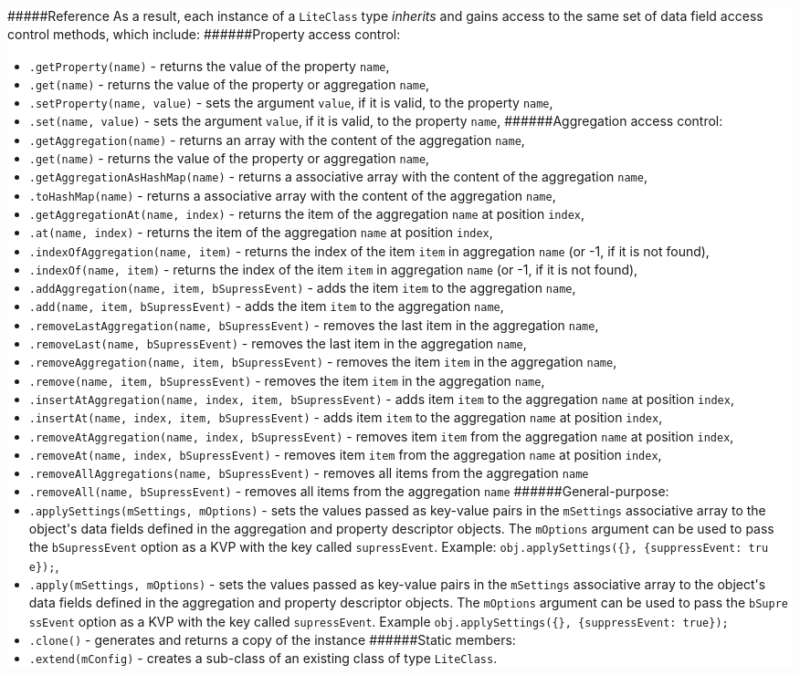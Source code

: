#####Reference
As a result, each instance of a `LiteClass` type *inherits* and gains access to the same set of data field access control methods, which include:
######Property access control:
  - `.getProperty(name)` - returns the value of the property `name`,
  - `.get(name)` - returns the value of the property or aggregation `name`,
  - `.setProperty(name, value)` - sets the argument `value`, if it is valid, to the property `name`,
  - `.set(name, value)` - sets the argument `value`, if it is valid, to the property `name`,
######Aggregation access control:
  - `.getAggregation(name)` - returns an array with the content of the aggregation `name`,
  - `.get(name)` - returns the value of the property or aggregation `name`,
  - `.getAggregationAsHashMap(name)` - returns a associative array with the content of the aggregation `name`,
  - `.toHashMap(name)` - returns a associative array with the content of the aggregation `name`,
  - `.getAggregationAt(name, index)` - returns the item of the aggregation `name` at position `index`,
  - `.at(name, index)` - returns the item of the aggregation `name` at position `index`,
  - `.indexOfAggregation(name, item)` - returns the index of the item `item` in aggregation `name` (or -1, if it is not found),
  - `.indexOf(name, item)` - returns the index of the item `item` in aggregation `name` (or -1, if it is not found),
  - `.addAggregation(name, item, bSupressEvent)` - adds the item `item` to the aggregation `name`,
  - `.add(name, item, bSupressEvent)` - adds the item `item` to the aggregation `name`,
  - `.removeLastAggregation(name, bSupressEvent)` - removes the last item in the aggregation `name`,
  - `.removeLast(name, bSupressEvent)` - removes the last item in the aggregation `name`,
  - `.removeAggregation(name, item, bSupressEvent)` - removes the item `item` in the aggregation `name`,
  - `.remove(name, item, bSupressEvent)` - removes the item `item` in the aggregation `name`,
  - `.insertAtAggregation(name, index, item, bSupressEvent)` - adds item `item` to the aggregation `name` at position `index`,
  - `.insertAt(name, index, item, bSupressEvent)` - adds item `item` to the aggregation `name` at position `index`,
  - `.removeAtAggregation(name, index, bSupressEvent)` - removes item `item` from the aggregation `name` at position `index`,
  - `.removeAt(name, index, bSupressEvent)` - removes item `item` from the aggregation `name` at position `index`,
  - `.removeAllAggregations(name, bSupressEvent)` - removes all items from the aggregation `name`
  - `.removeAll(name, bSupressEvent)` - removes all items from the aggregation `name`
######General-purpose:
  - `.applySettings(mSettings, mOptions)` - sets the values passed as key-value pairs in the `mSettings` associative array to the object's data fields defined in the aggregation and property descriptor objects. The `mOptions` argument can be used to pass the `bSupressEvent` option as a KVP with the key called `supressEvent`. Example: `obj.applySettings({}, {suppressEvent: true});`,
  - `.apply(mSettings, mOptions)` - sets the values passed as key-value pairs in the `mSettings` associative array to the object's data fields defined in the aggregation and property descriptor objects. The `mOptions` argument can be used to pass the `bSupressEvent` option as a KVP with the key called `supressEvent`. Example `obj.applySettings({}, {suppressEvent: true});`
  - `.clone()` - generates and returns a copy of the instance
######Static members:
  - `.extend(mConfig)` - creates a sub-class of an existing class of type `LiteClass`.
